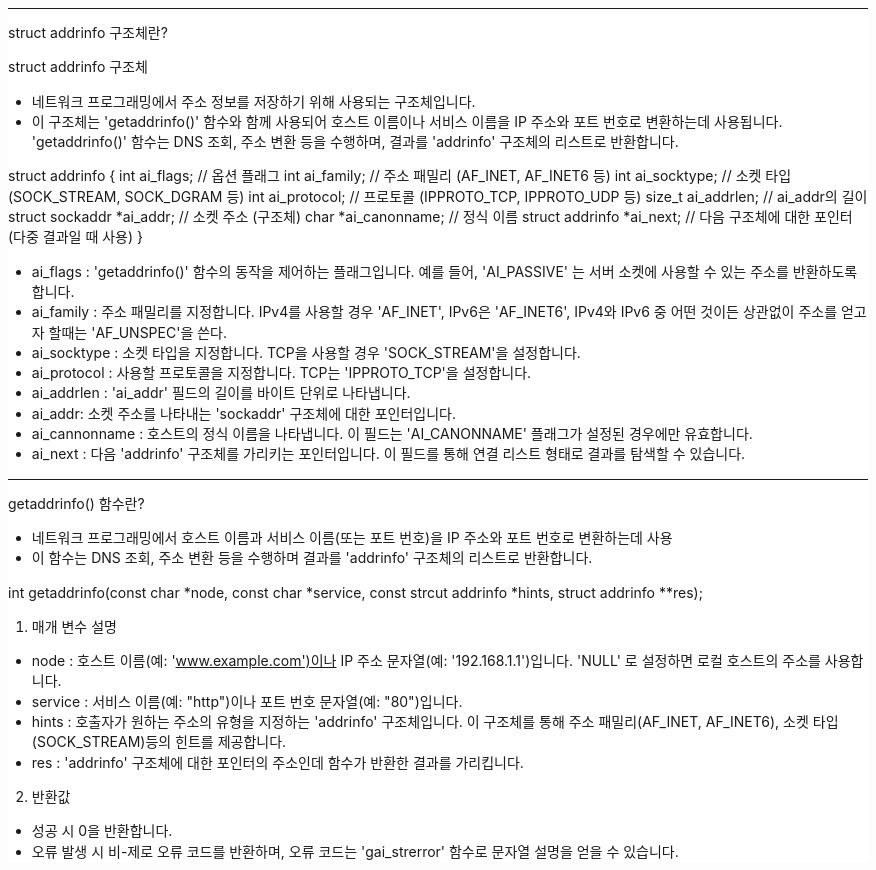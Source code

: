 ----------------------------------------------------------------------------------------------------------------------------------------
struct addrinfo 구조체란?

struct addrinfo 구조체

- 네트워크 프로그래밍에서 주소 정보를 저장하기 위해 사용되는 구조체입니다.
- 이 구조체는 'getaddrinfo()' 함수와 함께 사용되어 호스트 이름이나 서비스 이름을 IP 주소와
포트 번호로 변환하는데 사용됩니다.
'getaddrinfo()' 함수는 DNS 조회, 주소 변환 등을 수행하며, 결과를 'addrinfo' 구조체의 리스트로 반환합니다.

struct addrinfo
{
	int				ai_flags;		// 옵션 플래그
	int				ai_family;		// 주소 패밀리 (AF_INET, AF_INET6 등)
	int				ai_socktype;	// 소켓 타입 (SOCK_STREAM, SOCK_DGRAM 등)
	int				ai_protocol;	// 프로토콜 (IPPROTO_TCP, IPPROTO_UDP 등)
	size_t			ai_addrlen;		// ai_addr의 길이
	struct sockaddr	*ai_addr;		// 소켓 주소 (구조체)
	char			*ai_canonname;	// 정식 이름
	struct addrinfo	*ai_next; 		// 다음 구조체에 대한 포인터 (다중 결과일 때 사용)
}

- ai_flags : 'getaddrinfo()' 함수의 동작을 제어하는 플래그입니다.
예를 들어, 'AI_PASSIVE' 는 서버 소켓에 사용할 수 있는 주소를 반환하도록 합니다.
- ai_family : 주소 패밀리를 지정합니다. IPv4를 사용할 경우 'AF_INET', IPv6은 'AF_INET6',
IPv4와 IPv6 중 어떤 것이든 상관없이 주소를 얻고자 할때는 'AF_UNSPEC'을 쓴다.
- ai_socktype : 소켓 타입을 지정합니다. TCP을 사용할 경우 'SOCK_STREAM'을 설정합니다.
- ai_protocol : 사용할 프로토콜을 지정합니다. TCP는 'IPPROTO_TCP'을 설정합니다.
- ai_addrlen : 'ai_addr' 필드의 길이를 바이트 단위로 나타냅니다.
- ai_addr: 소켓 주소를 나타내는 'sockaddr' 구조체에 대한 포인터입니다.
- ai_cannonname : 호스트의 정식 이름을 나타냅니다. 이 필드는 'AI_CANONNAME' 플래그가 설정된
경우에만 유효합니다.
- ai_next : 다음 'addrinfo' 구조체를 가리키는 포인터입니다. 이 필드를 통해 연결 리스트 형태로
결과를 탐색할 수 있습니다.

----------------------------------------------------------------------------------------------------------------------------------------
getaddrinfo() 함수란?

- 네트워크 프로그래밍에서 호스트 이름과 서비스 이름(또는 포트 번호)을 IP 주소와 포트 번호로 변환하는데 사용
- 이 함수는 DNS 조회, 주소 변환 등을 수행하며 결과를 'addrinfo' 구조체의 리스트로 반환합니다.

int getaddrinfo(const char *node, const char *service, const strcut addrinfo *hints,
				struct addrinfo **res);

1. 매개 변수 설명

- node : 호스트 이름(예: 'www.example.com')이나 IP 주소 문자열(예: '192.168.1.1')입니다.
'NULL' 로 설정하면 로컬 호스트의 주소를 사용합니다.
- service : 서비스 이름(예: "http")이나 포트 번호 문자열(예: "80")입니다.
- hints : 호출자가 원하는 주소의 유형을 지정하는 'addrinfo' 구조체입니다.
이 구조체를 통해 주소 패밀리(AF_INET, AF_INET6), 소켓 타입(SOCK_STREAM)등의 힌트를 제공합니다.
- res : 'addrinfo' 구조체에 대한 포인터의 주소인데 함수가 반환한 결과를 가리킵니다.

2. 반환값

- 성공 시 0을 반환합니다.
- 오류 발생 시 비-제로 오류 코드를 반환하며, 오류 코드는 'gai_strerror' 함수로 문자열 설명을 얻을 수 있습니다.
